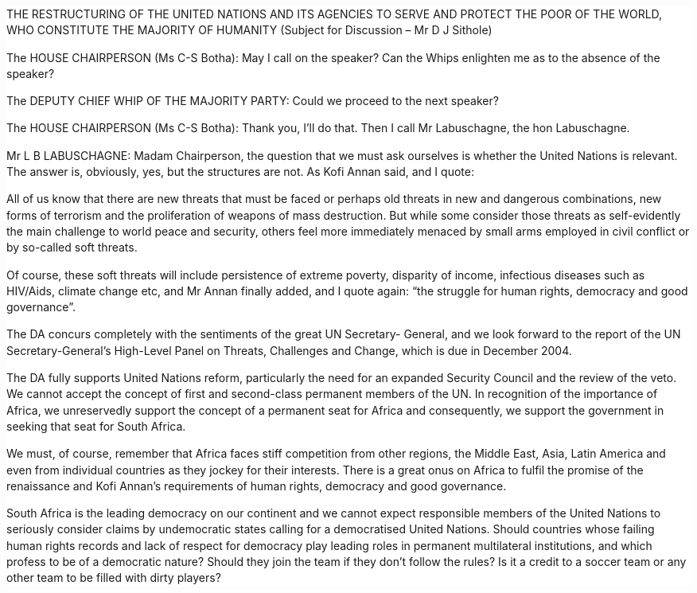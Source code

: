 THE RESTRUCTURING OF THE UNITED NATIONS AND ITS AGENCIES TO SERVE AND
PROTECT THE POOR OF THE WORLD, WHO CONSTITUTE THE MAJORITY OF HUMANITY
                  (Subject for Discussion – Mr D J Sithole)

The HOUSE CHAIRPERSON (Ms C-S Botha): May I call on the speaker? Can the
Whips enlighten me as to the absence of the speaker?

The DEPUTY CHIEF WHIP OF THE MAJORITY PARTY: Could we proceed to the next
speaker?

The HOUSE CHAIRPERSON (Ms C-S Botha): Thank you, I’ll do that. Then I call
Mr Labuschagne, the hon Labuschagne.

Mr L B LABUSCHAGNE: Madam Chairperson, the question that we must ask
ourselves is whether the United Nations is relevant. The answer is,
obviously, yes, but the structures are not. As Kofi Annan said, and I
quote:

  All of us know that there are new threats that must be faced or perhaps
  old threats in new and dangerous combinations, new forms of terrorism and
  the proliferation of weapons of mass destruction. But while some consider
  those threats as self-evidently the main challenge to world peace and
  security, others feel more immediately menaced by small arms employed in
  civil conflict or by so-called soft threats.

Of course, these soft threats will include persistence of extreme poverty,
disparity of income, infectious diseases such as HIV/Aids, climate change
etc, and Mr Annan finally added, and I quote again: “the struggle for human
rights, democracy and good governance”.

The DA concurs completely with the sentiments of the great UN Secretary-
General, and we look forward to the report of the UN Secretary-General’s
High-Level Panel on Threats, Challenges and Change, which is due in
December 2004.

The DA fully supports United Nations reform, particularly the need for an
expanded Security Council and the review of the veto. We cannot accept the
concept of first and second-class permanent members of the UN. In
recognition of the importance of Africa, we unreservedly support the
concept of a permanent seat for Africa and consequently, we support the
government in seeking that seat for South Africa.

We must, of course, remember that Africa faces stiff competition from other
regions, the Middle East, Asia, Latin America and even from individual
countries as they jockey for their interests. There is a great onus on
Africa to fulfil the promise of the renaissance and Kofi Annan’s
requirements of human rights, democracy and good governance.

South Africa is the leading democracy on our continent and we cannot expect
responsible members of the United Nations to seriously consider claims by
undemocratic states calling for a democratised United Nations. Should
countries whose failing human rights records and lack of respect for
democracy play leading roles in permanent multilateral institutions, and
which profess to be of a democratic nature? Should they join the team if
they don’t follow the rules? Is it a credit to a soccer team or any other
team to be filled with dirty players?
